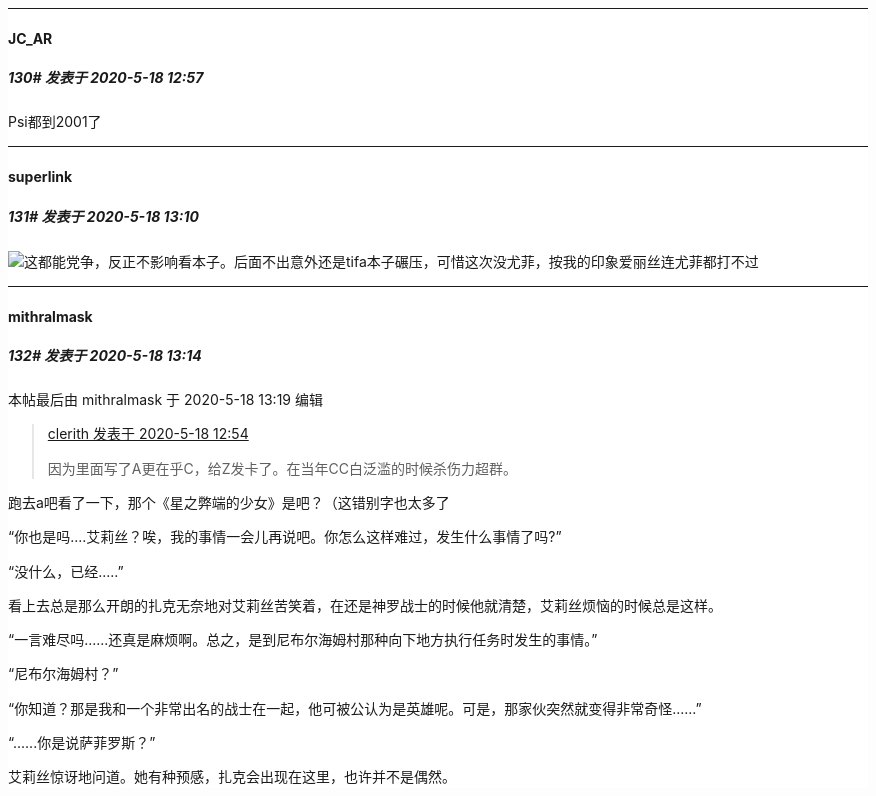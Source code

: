 





-----

####  JC_AR  
##### 130#       发表于 2020-5-18 12:57




Psi都到2001了







-----

####  superlink  
##### 131#       发表于 2020-5-18 13:10



<img src="https://static.saraba1st.com/image/smiley/face2017/067.png" referrerpolicy="no-referrer">这都能党争，反正不影响看本子。后面不出意外还是tifa本子碾压，可惜这次没尤菲，按我的印象爱丽丝连尤菲都打不过







-----

####  mithralmask  
##### 132#       发表于 2020-5-18 13:14



 本帖最后由 mithralmask 于 2020-5-18 13:19 编辑 
<blockquote><a href="httphttps://bbs.saraba1st.com/2b/forum.php?mod=redirect&amp;goto=findpost&amp;pid=47462653&amp;ptid=1935791" target="_blank">clerith 发表于 2020-5-18 12:54</a>

因为里面写了A更在乎C，给Z发卡了。在当年CC白泛滥的时候杀伤力超群。</blockquote>
跑去a吧看了一下，那个《星之弊端的少女》是吧？（这错别字也太多了


“你也是吗....艾莉丝？唉，我的事情一会儿再说吧。你怎么这样难过，发生什么事情了吗?”　　 

“没什么，已经.....”　　 

看上去总是那么开朗的扎克无奈地对艾莉丝苦笑着，在还是神罗战士的时候他就清楚，艾莉丝烦恼的时候总是这样。　　 

“一言难尽吗......还真是麻烦啊。总之，是到尼布尔海姆村那种向下地方执行任务时发生的事情。”　　 

“尼布尔海姆村？”　　 

“你知道？那是我和一个非常出名的战士在一起，他可被公认为是英雄呢。可是，那家伙突然就变得非常奇怪......”　　 

“......你是说萨菲罗斯？”　　 

艾莉丝惊讶地问道。她有种预感，扎克会出现在这里，也许并不是偶然。　　 
